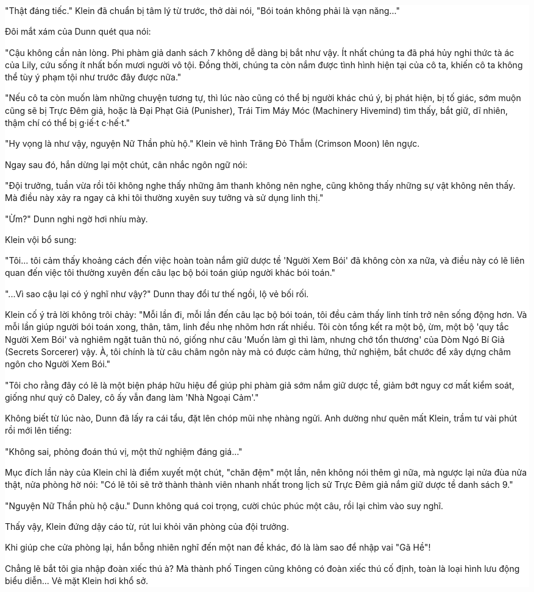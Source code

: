 "Thật đáng tiếc." Klein đã chuẩn bị tâm lý từ trước, thở dài nói, "Bói toán không phải là vạn năng..."

Đôi mắt xám của Dunn quét qua nói:

"Cậu không cần nản lòng. Phi phàm giả danh sách 7 không dễ dàng bị bắt như vậy. Ít nhất chúng ta đã phá hủy nghi thức tà ác của Lily, cứu sống ít nhất bốn mươi người vô tội. Đồng thời, chúng ta còn nắm được tình hình hiện tại của cô ta, khiến cô ta không thể tùy ý phạm tội như trước đây được nữa."

"Nếu cô ta còn muốn làm những chuyện tương tự, thì lúc nào cũng có thể bị người khác chú ý, bị phát hiện, bị tố giác, sớm muộn cũng sẽ bị Trực Đêm giả, hoặc là Đại Phạt Giả (Punisher), Trái Tim Máy Móc (Machinery Hivemind) tìm thấy, bắt giữ, dĩ nhiên, thậm chí có thể bị g·iế·t c·hế·t."

"Hy vọng là như vậy, nguyện Nữ Thần phù hộ." Klein vẽ hình Trăng Đỏ Thẫm (Crimson Moon) lên ngực.

Ngay sau đó, hắn dừng lại một chút, cân nhắc ngôn ngữ nói:

"Đội trưởng, tuần vừa rồi tôi không nghe thấy những âm thanh không nên nghe, cũng không thấy những sự vật không nên thấy. Mà điều này xảy ra ngay cả khi tôi thường xuyên suy tưởng và sử dụng linh thị."

"Ừm?" Dunn nghi ngờ hơi nhíu mày.

Klein vội bổ sung:

"Tôi... tôi cảm thấy khoảng cách đến việc hoàn toàn nắm giữ dược tề 'Người Xem Bói' đã không còn xa nữa, và điều này có lẽ liên quan đến việc tôi thường xuyên đến câu lạc bộ bói toán giúp người khác bói toán."

"...Vì sao cậu lại có ý nghĩ như vậy?" Dunn thay đổi tư thế ngồi, lộ vẻ bối rối.

Klein cố ý trả lời không trôi chảy: "Mỗi lần đi, mỗi lần đến câu lạc bộ bói toán, tôi đều cảm thấy linh tính trở nên sống động hơn. Và mỗi lần giúp người bói toán xong, thân, tâm, linh đều nhẹ nhõm hơn rất nhiều. Tôi còn tổng kết ra một bộ, ừm, một bộ 'quy tắc Người Xem Bói' và nghiêm ngặt tuân thủ nó, giống như câu 'Muốn làm gì thì làm, nhưng chớ tổn thương' của Dòm Ngó Bí Giả (Secrets Sorcerer) vậy. À, tôi chính là từ câu châm ngôn này mà có được cảm hứng, thử nghiệm, bắt chước để xây dựng châm ngôn cho Người Xem Bói."

"Tôi cho rằng đây có lẽ là một biện pháp hữu hiệu để giúp phi phàm giả sớm nắm giữ dược tề, giảm bớt nguy cơ mất kiểm soát, giống như quý cô Daley, cô ấy vẫn đang làm 'Nhà Ngoại Cảm'."

Không biết từ lúc nào, Dunn đã lấy ra cái tẩu, đặt lên chóp mũi nhẹ nhàng ngửi. Anh dường như quên mất Klein, trầm tư vài phút rồi mới lên tiếng:

"Không sai, phỏng đoán thú vị, một thử nghiệm đáng giá..."

Mục đích lần này của Klein chỉ là điểm xuyết một chút, "chăn đệm" một lần, nên không nói thêm gì nữa, mà ngược lại nửa đùa nửa thật, nửa phòng hờ nói: "Có lẽ tôi sẽ trở thành thành viên nhanh nhất trong lịch sử Trực Đêm giả nắm giữ dược tề danh sách 9."

"Nguyện Nữ Thần phù hộ cậu." Dunn không quá coi trọng, cười chúc phúc một câu, rồi lại chìm vào suy nghĩ.

Thấy vậy, Klein đứng dậy cáo từ, rút lui khỏi văn phòng của đội trưởng.

Khi giúp che cửa phòng lại, hắn bỗng nhiên nghĩ đến một nan đề khác, đó là làm sao để nhập vai "Gã Hề"!

Chẳng lẽ bắt tôi gia nhập đoàn xiếc thú à? Mà thành phố Tingen cũng không có đoàn xiếc thú cố định, toàn là loại hình lưu động biểu diễn... Vẻ mặt Klein hơi khổ sở.
